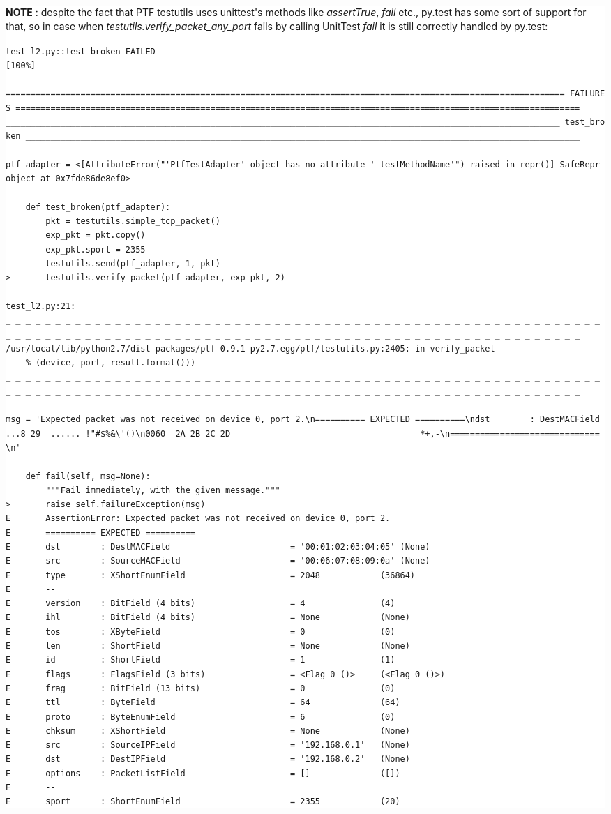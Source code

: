 **NOTE** : despite the fact that PTF testutils uses unittest's methods like *assertTrue*, *fail* etc., py.test has some sort of support for that, so in case when *testutils.verify_packet_any_port* fails by calling UnitTest *fail* it is still correctly handled by py.test:

```
test_l2.py::test_broken FAILED                                                                                                                                                                                                      [100%]

================================================================================================================ FAILURES =================================================================================================================
_______________________________________________________________________________________________________________ test_broken _______________________________________________________________________________________________________________

ptf_adapter = <[AttributeError("'PtfTestAdapter' object has no attribute '_testMethodName'") raised in repr()] SafeRepr object at 0x7fde86de8ef0>

    def test_broken(ptf_adapter):
        pkt = testutils.simple_tcp_packet()
        exp_pkt = pkt.copy()
        exp_pkt.sport = 2355
        testutils.send(ptf_adapter, 1, pkt)
>       testutils.verify_packet(ptf_adapter, exp_pkt, 2)

test_l2.py:21:
_ _ _ _ _ _ _ _ _ _ _ _ _ _ _ _ _ _ _ _ _ _ _ _ _ _ _ _ _ _ _ _ _ _ _ _ _ _ _ _ _ _ _ _ _ _ _ _ _ _ _ _ _ _ _ _ _ _ _ _ _ _ _ _ _ _ _ _ _ _ _ _ _ _ _ _ _ _ _ _ _ _ _ _ _ _ _ _ _ _ _ _ _ _ _ _ _ _ _ _ _ _ _ _ _ _ _ _ _ _ _ _ _ _ _ _ _ _
/usr/local/lib/python2.7/dist-packages/ptf-0.9.1-py2.7.egg/ptf/testutils.py:2405: in verify_packet
    % (device, port, result.format()))
_ _ _ _ _ _ _ _ _ _ _ _ _ _ _ _ _ _ _ _ _ _ _ _ _ _ _ _ _ _ _ _ _ _ _ _ _ _ _ _ _ _ _ _ _ _ _ _ _ _ _ _ _ _ _ _ _ _ _ _ _ _ _ _ _ _ _ _ _ _ _ _ _ _ _ _ _ _ _ _ _ _ _ _ _ _ _ _ _ _ _ _ _ _ _ _ _ _ _ _ _ _ _ _ _ _ _ _ _ _ _ _ _ _ _ _ _ _

msg = 'Expected packet was not received on device 0, port 2.\n========== EXPECTED ==========\ndst        : DestMACField     ...8 29  ...... !"#$%&\'()\n0060  2A 2B 2C 2D                                      *+,-\n==============================\n'

    def fail(self, msg=None):
        """Fail immediately, with the given message."""
>       raise self.failureException(msg)
E       AssertionError: Expected packet was not received on device 0, port 2.
E       ========== EXPECTED ==========
E       dst        : DestMACField                        = '00:01:02:03:04:05' (None)
E       src        : SourceMACField                      = '00:06:07:08:09:0a' (None)
E       type       : XShortEnumField                     = 2048            (36864)
E       --
E       version    : BitField (4 bits)                   = 4               (4)
E       ihl        : BitField (4 bits)                   = None            (None)
E       tos        : XByteField                          = 0               (0)
E       len        : ShortField                          = None            (None)
E       id         : ShortField                          = 1               (1)
E       flags      : FlagsField (3 bits)                 = <Flag 0 ()>     (<Flag 0 ()>)
E       frag       : BitField (13 bits)                  = 0               (0)
E       ttl        : ByteField                           = 64              (64)
E       proto      : ByteEnumField                       = 6               (0)
E       chksum     : XShortField                         = None            (None)
E       src        : SourceIPField                       = '192.168.0.1'   (None)
E       dst        : DestIPField                         = '192.168.0.2'   (None)
E       options    : PacketListField                     = []              ([])
E       --
E       sport      : ShortEnumField                      = 2355            (20)
```
